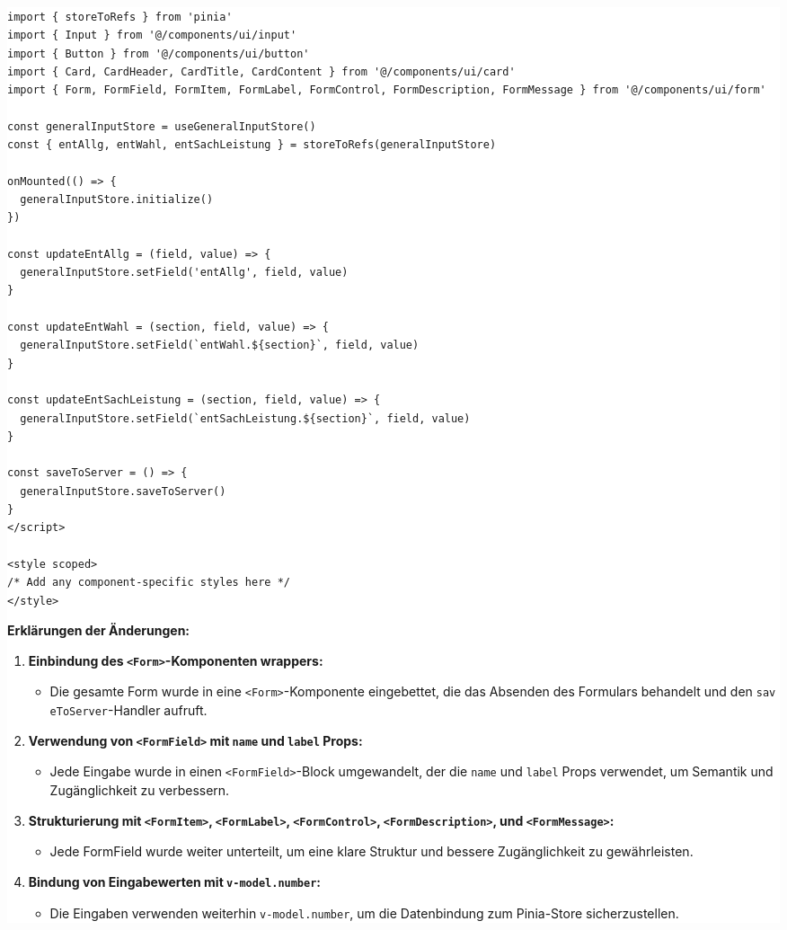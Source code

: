 ```
import { storeToRefs } from 'pinia'
import { Input } from '@/components/ui/input'
import { Button } from '@/components/ui/button'
import { Card, CardHeader, CardTitle, CardContent } from '@/components/ui/card'
import { Form, FormField, FormItem, FormLabel, FormControl, FormDescription, FormMessage } from '@/components/ui/form'

const generalInputStore = useGeneralInputStore()
const { entAllg, entWahl, entSachLeistung } = storeToRefs(generalInputStore)

onMounted(() => {
  generalInputStore.initialize()
})

const updateEntAllg = (field, value) => {
  generalInputStore.setField('entAllg', field, value)
}

const updateEntWahl = (section, field, value) => {
  generalInputStore.setField(`entWahl.${section}`, field, value)
}

const updateEntSachLeistung = (section, field, value) => {
  generalInputStore.setField(`entSachLeistung.${section}`, field, value)
}

const saveToServer = () => {
  generalInputStore.saveToServer()
}
</script>

<style scoped>
/* Add any component-specific styles here */
</style>
```

**Erklärungen der Änderungen:**

1. **Einbindung des `<Form>`-Komponenten wrappers:**
   - Die gesamte Form wurde in eine `<Form>`-Komponente eingebettet, die das Absenden des Formulars behandelt und den `saveToServer`-Handler aufruft.

2. **Verwendung von `<FormField>` mit `name` und `label` Props:**
   - Jede Eingabe wurde in einen `<FormField>`-Block umgewandelt, der die `name` und `label` Props verwendet, um Semantik und Zugänglichkeit zu verbessern.

3. **Strukturierung mit `<FormItem>`, `<FormLabel>`, `<FormControl>`, `<FormDescription>`, und `<FormMessage>`:**
   - Jede FormField wurde weiter unterteilt, um eine klare Struktur und bessere Zugänglichkeit zu gewährleisten.

4. **Bindung von Eingabewerten mit `v-model.number`:**
   - Die Eingaben verwenden weiterhin `v-model.number`, um die Datenbindung zum Pinia-Store sicherzustellen.
